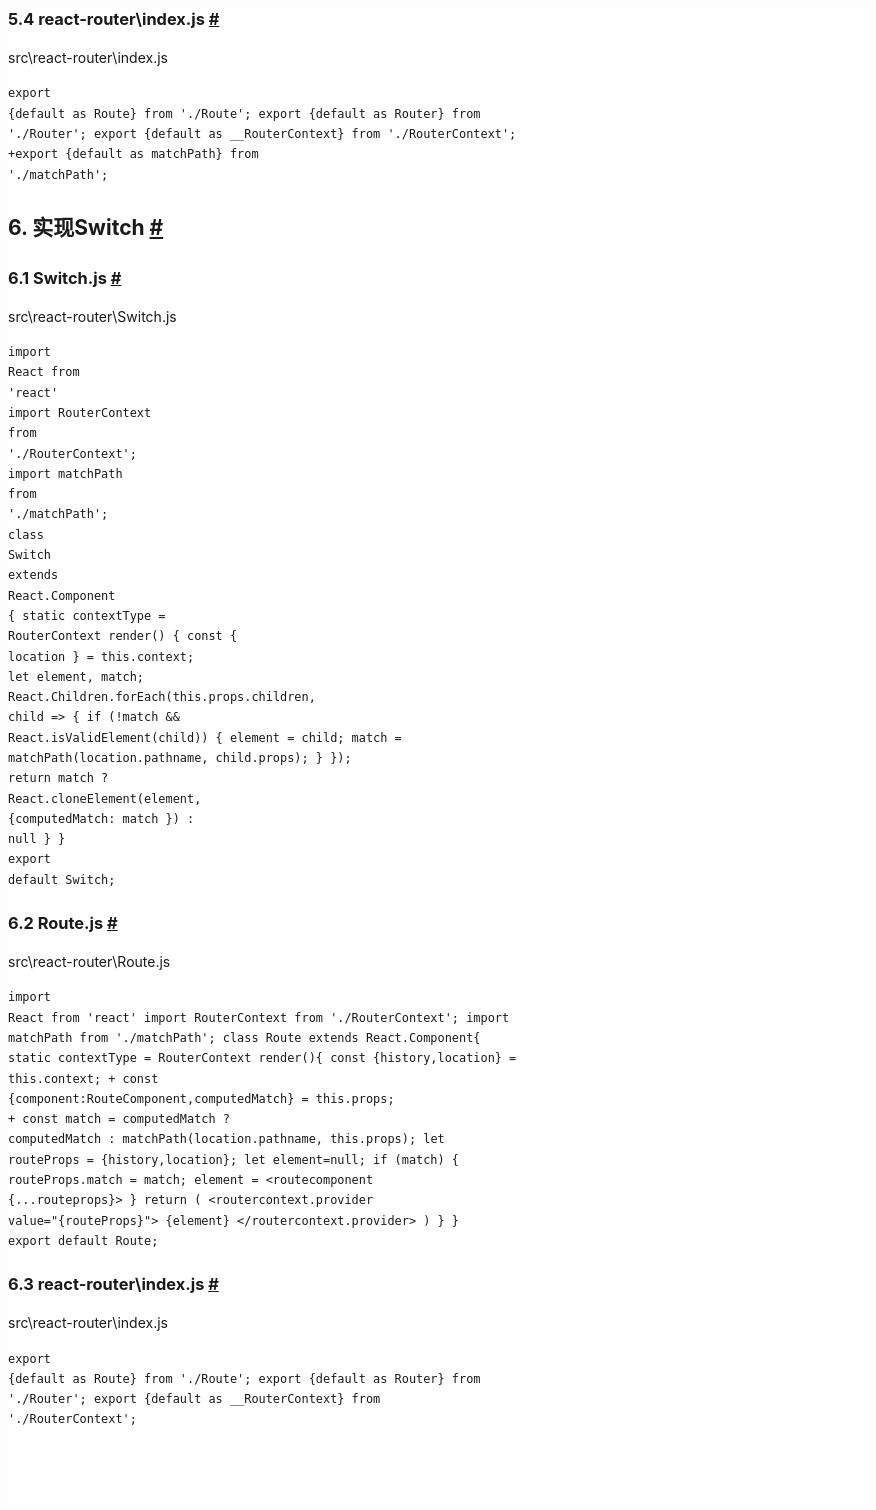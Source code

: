 </routecomponent></code></pre><h3 id="t395.4 react-router\index.js">5.4 react-router\index.js <a href="#t395.4 react-router\index.js">#</a></h3><p>src\react-router\index.js</p><pre><code class="lang-diff">export {default as Route} from './Route';
export {default as Router} from './Router';
export {default as __RouterContext} from './RouterContext';
<span class="hljs-addition">+export {default as matchPath} from './matchPath';</span>
</code></pre><h2 id="t406. &#x5B9E;&#x73B0;Switch">6. &#x5B9E;&#x73B0;Switch <a href="#t406. &#x5B9E;&#x73B0;Switch">#</a></h2><h3 id="t416.1 Switch.js">6.1 Switch.js <a href="#t416.1 Switch.js">#</a></h3><p>src\react-router\Switch.js</p><pre><code class="lang-js"><span class="hljs-keyword">import</span> React <span class="hljs-keyword">from</span> <span class="hljs-string">'react'</span>
<span class="hljs-keyword">import</span> RouterContext <span class="hljs-keyword">from</span> <span class="hljs-string">'./RouterContext'</span>;
<span class="hljs-keyword">import</span> matchPath <span class="hljs-keyword">from</span> <span class="hljs-string">'./matchPath'</span>;
<span class="hljs-class"><span class="hljs-keyword">class</span> <span class="hljs-title">Switch</span> <span class="hljs-keyword">extends</span> <span class="hljs-title">React</span>.<span class="hljs-title">Component</span> </span>{
    <span class="hljs-keyword">static</span> contextType = RouterContext
    render() {
        <span class="hljs-keyword">const</span> { location } = <span class="hljs-keyword">this</span>.context;
        <span class="hljs-keyword">let</span> element, match;
        React.Children.forEach(<span class="hljs-keyword">this</span>.props.children, child => {
            <span class="hljs-keyword">if</span> (!match && React.isValidElement(child)) {
                element = child;
                match = matchPath(location.pathname, child.props);
            }
        });
        <span class="hljs-keyword">return</span> match ? React.cloneElement(element, {<span class="hljs-attr">computedMatch</span>: match }) : <span class="hljs-literal">null</span>
    }
}
<span class="hljs-keyword">export</span> <span class="hljs-keyword">default</span> Switch;
</code></pre><h3 id="t426.2 Route.js">6.2 Route.js <a href="#t426.2 Route.js">#</a></h3><p>src\react-router\Route.js</p><pre><code class="lang-diff">import React from 'react'
import RouterContext from './RouterContext';
import matchPath from './matchPath';
class Route extends React.Component{
    static contextType = RouterContext
    render(){
        const {history,location} = this.context;
<span class="hljs-addition">+        const {component:RouteComponent,computedMatch} = this.props;</span>
<span class="hljs-addition">+        const match = computedMatch ? computedMatch : matchPath(location.pathname, this.props);</span>
        let routeProps = {history,location};
        let element=null;
        if (match) {
            routeProps.match = match;
            element = <routecomponent {...routeprops}>
        }
        return (
            <routercontext.provider value="{routeProps}">
                {element}
            </routercontext.provider>
        )
    }
}
export default Route;
</routecomponent></code></pre><h3 id="t436.3 react-router\index.js">6.3 react-router\index.js <a href="#t436.3 react-router\index.js">#</a></h3><p>src\react-router\index.js</p><pre><code class="lang-diff">export {default as Route} from './Route';
export {default as Router} from './Router';
export {default as __RouterContext} from './RouterContext';